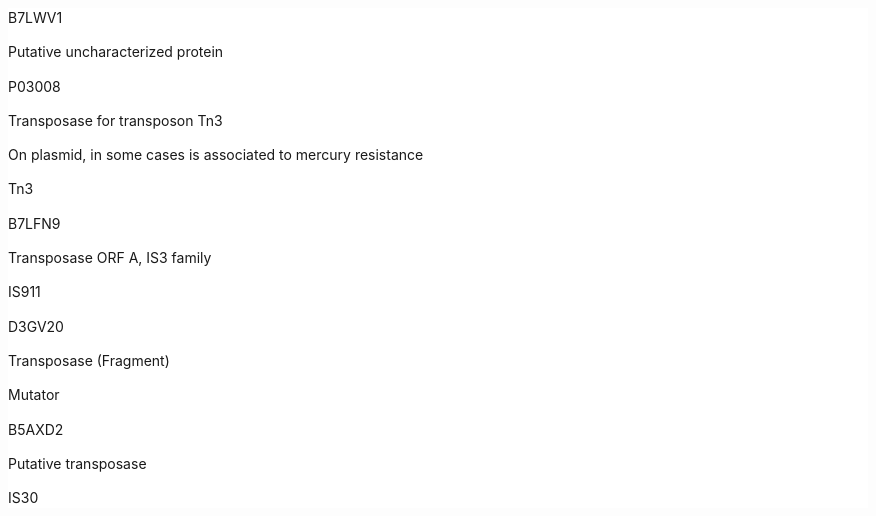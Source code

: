 




B7LWV1


Putative uncharacterized protein










P03008


Transposase for transposon Tn3


On plasmid, in some cases is associated to mercury   resistance


Tn3






B7LFN9


Transposase ORF A, IS3 family




IS911






D3GV20


Transposase (Fragment)




Mutator






B5AXD2


Putative transposase




IS30





